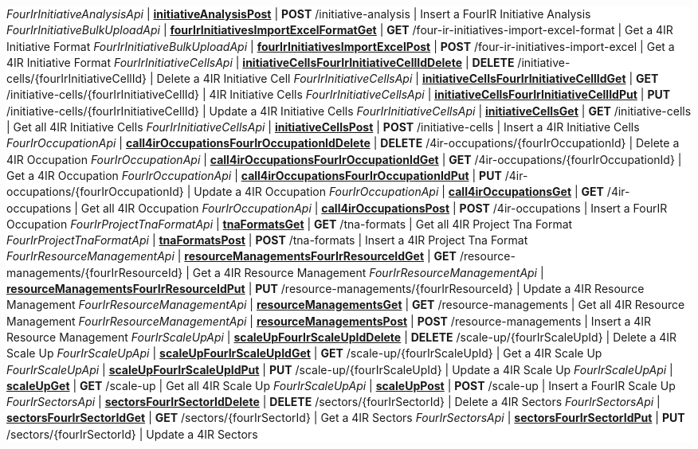 *FourIrInitiativeAnalysisApi* | [**initiativeAnalysisPost**](docs/FourIrInitiativeAnalysisApi.md#initiativeAnalysisPost) | **POST** /initiative-analysis | Insert a FourIR Initiative Analysis
*FourIrInitiativeBulkUploadApi* | [**fourIrInitiativesImportExcelFormatGet**](docs/FourIrInitiativeBulkUploadApi.md#fourIrInitiativesImportExcelFormatGet) | **GET** /four-ir-initiatives-import-excel-format | Get a 4IR Initiative Format
*FourIrInitiativeBulkUploadApi* | [**fourIrInitiativesImportExcelPost**](docs/FourIrInitiativeBulkUploadApi.md#fourIrInitiativesImportExcelPost) | **POST** /four-ir-initiatives-import-excel | Get a 4IR Initiative Format
*FourIrInitiativeCellsApi* | [**initiativeCellsFourIrInitiativeCellIdDelete**](docs/FourIrInitiativeCellsApi.md#initiativeCellsFourIrInitiativeCellIdDelete) | **DELETE** /initiative-cells/{fourIrInitiativeCellId} | Delete a 4IR Initiative Cell
*FourIrInitiativeCellsApi* | [**initiativeCellsFourIrInitiativeCellIdGet**](docs/FourIrInitiativeCellsApi.md#initiativeCellsFourIrInitiativeCellIdGet) | **GET** /initiative-cells/{fourIrInitiativeCellId} | 4IR Initiative Cells
*FourIrInitiativeCellsApi* | [**initiativeCellsFourIrInitiativeCellIdPut**](docs/FourIrInitiativeCellsApi.md#initiativeCellsFourIrInitiativeCellIdPut) | **PUT** /initiative-cells/{fourIrInitiativeCellId} | Update a 4IR Initiative Cells
*FourIrInitiativeCellsApi* | [**initiativeCellsGet**](docs/FourIrInitiativeCellsApi.md#initiativeCellsGet) | **GET** /initiative-cells | Get all 4IR Initiative Cells 
*FourIrInitiativeCellsApi* | [**initiativeCellsPost**](docs/FourIrInitiativeCellsApi.md#initiativeCellsPost) | **POST** /initiative-cells | Insert a 4IR Initiative Cells
*FourIrOccupationApi* | [**call4irOccupationsFourIrOccupationIdDelete**](docs/FourIrOccupationApi.md#call4irOccupationsFourIrOccupationIdDelete) | **DELETE** /4ir-occupations/{fourIrOccupationId} | Delete a 4IR Occupation
*FourIrOccupationApi* | [**call4irOccupationsFourIrOccupationIdGet**](docs/FourIrOccupationApi.md#call4irOccupationsFourIrOccupationIdGet) | **GET** /4ir-occupations/{fourIrOccupationId} | Get a 4IR Occupation
*FourIrOccupationApi* | [**call4irOccupationsFourIrOccupationIdPut**](docs/FourIrOccupationApi.md#call4irOccupationsFourIrOccupationIdPut) | **PUT** /4ir-occupations/{fourIrOccupationId} | Update a 4IR Occupation
*FourIrOccupationApi* | [**call4irOccupationsGet**](docs/FourIrOccupationApi.md#call4irOccupationsGet) | **GET** /4ir-occupations | Get all 4IR Occupation
*FourIrOccupationApi* | [**call4irOccupationsPost**](docs/FourIrOccupationApi.md#call4irOccupationsPost) | **POST** /4ir-occupations | Insert a FourIR Occupation
*FourIrProjectTnaFormatApi* | [**tnaFormatsGet**](docs/FourIrProjectTnaFormatApi.md#tnaFormatsGet) | **GET** /tna-formats | Get all 4IR Project Tna Format
*FourIrProjectTnaFormatApi* | [**tnaFormatsPost**](docs/FourIrProjectTnaFormatApi.md#tnaFormatsPost) | **POST** /tna-formats | Insert a 4IR Project Tna Format
*FourIrResourceManagementApi* | [**resourceManagementsFourIrResourceIdGet**](docs/FourIrResourceManagementApi.md#resourceManagementsFourIrResourceIdGet) | **GET** /resource-managements/{fourIrResourceId} | Get a 4IR Resource Management
*FourIrResourceManagementApi* | [**resourceManagementsFourIrResourceIdPut**](docs/FourIrResourceManagementApi.md#resourceManagementsFourIrResourceIdPut) | **PUT** /resource-managements/{fourIrResourceId} | Update a 4IR Resource Management
*FourIrResourceManagementApi* | [**resourceManagementsGet**](docs/FourIrResourceManagementApi.md#resourceManagementsGet) | **GET** /resource-managements | Get all 4IR Resource Management
*FourIrResourceManagementApi* | [**resourceManagementsPost**](docs/FourIrResourceManagementApi.md#resourceManagementsPost) | **POST** /resource-managements | Insert a 4IR Resource Management
*FourIrScaleUpApi* | [**scaleUpFourIrScaleUpIdDelete**](docs/FourIrScaleUpApi.md#scaleUpFourIrScaleUpIdDelete) | **DELETE** /scale-up/{fourIrScaleUpId} | Delete a 4IR Scale Up
*FourIrScaleUpApi* | [**scaleUpFourIrScaleUpIdGet**](docs/FourIrScaleUpApi.md#scaleUpFourIrScaleUpIdGet) | **GET** /scale-up/{fourIrScaleUpId} | Get a 4IR Scale Up
*FourIrScaleUpApi* | [**scaleUpFourIrScaleUpIdPut**](docs/FourIrScaleUpApi.md#scaleUpFourIrScaleUpIdPut) | **PUT** /scale-up/{fourIrScaleUpId} | Update a 4IR Scale Up
*FourIrScaleUpApi* | [**scaleUpGet**](docs/FourIrScaleUpApi.md#scaleUpGet) | **GET** /scale-up | Get all 4IR Scale Up
*FourIrScaleUpApi* | [**scaleUpPost**](docs/FourIrScaleUpApi.md#scaleUpPost) | **POST** /scale-up | Insert a FourIR Scale Up
*FourIrSectorsApi* | [**sectorsFourIrSectorIdDelete**](docs/FourIrSectorsApi.md#sectorsFourIrSectorIdDelete) | **DELETE** /sectors/{fourIrSectorId} | Delete a 4IR Sectors
*FourIrSectorsApi* | [**sectorsFourIrSectorIdGet**](docs/FourIrSectorsApi.md#sectorsFourIrSectorIdGet) | **GET** /sectors/{fourIrSectorId} | Get a 4IR Sectors
*FourIrSectorsApi* | [**sectorsFourIrSectorIdPut**](docs/FourIrSectorsApi.md#sectorsFourIrSectorIdPut) | **PUT** /sectors/{fourIrSectorId} | Update a 4IR Sectors